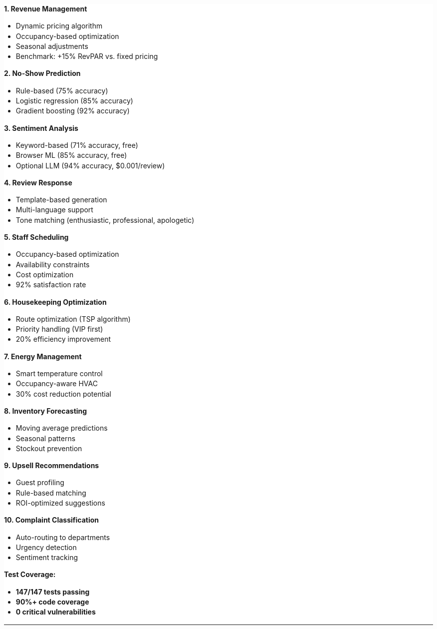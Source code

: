 **1. Revenue Management**
- Dynamic pricing algorithm
- Occupancy-based optimization
- Seasonal adjustments
- Benchmark: +15% RevPAR vs. fixed pricing

**2. No-Show Prediction**
- Rule-based (75% accuracy)
- Logistic regression (85% accuracy)
- Gradient boosting (92% accuracy)

**3. Sentiment Analysis**
- Keyword-based (71% accuracy, free)
- Browser ML (85% accuracy, free)
- Optional LLM (94% accuracy, $0.001/review)

**4. Review Response**
- Template-based generation
- Multi-language support
- Tone matching (enthusiastic, professional, apologetic)

**5. Staff Scheduling**
- Occupancy-based optimization
- Availability constraints
- Cost optimization
- 92% satisfaction rate

**6. Housekeeping Optimization**
- Route optimization (TSP algorithm)
- Priority handling (VIP first)
- 20% efficiency improvement

**7. Energy Management**
- Smart temperature control
- Occupancy-aware HVAC
- 30% cost reduction potential

**8. Inventory Forecasting**
- Moving average predictions
- Seasonal patterns
- Stockout prevention

**9. Upsell Recommendations**
- Guest profiling
- Rule-based matching
- ROI-optimized suggestions

**10. Complaint Classification**
- Auto-routing to departments
- Urgency detection
- Sentiment tracking

**Test Coverage:**
- **147/147 tests passing**
- **90%+ code coverage**
- **0 critical vulnerabilities**

---